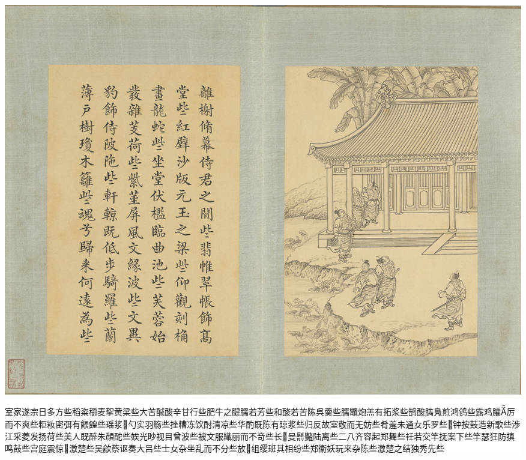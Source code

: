 ![图片3-34](3-34.jpg)
  
室家遂宗日多方些稻粢穱麦挐黄梁些大苦醎酸辛甘行些肥牛之腱臑若芳些和酸若苦陈呉羮些臑鼈炮羔有拓浆些鹄酸臇鳬煎鸿鸧些露鸡臛厉而不爽些粔籹密弭有餦餭些瑶浆勺实羽觞些挫糟冻饮酎清凉些华酌既陈有琼浆些归反故室敬而无妨些肴羞未通女乐罗些钟按鼓造新歌些渉江采菱发扬荷些美人既醉朱顔酡些娭光眇视目曾波些被文服纎丽而不竒些长曼鬋豓陆离些二八齐容起郑舞些祍若交竿抚案下些竿瑟狂防搷鸣鼔些宫庭震惊激楚些吴歈蔡讴奏大吕些士女杂坐乱而不分些放组缨班其相纷些郑衞妖玩来杂陈些激楚之结独秀先些  